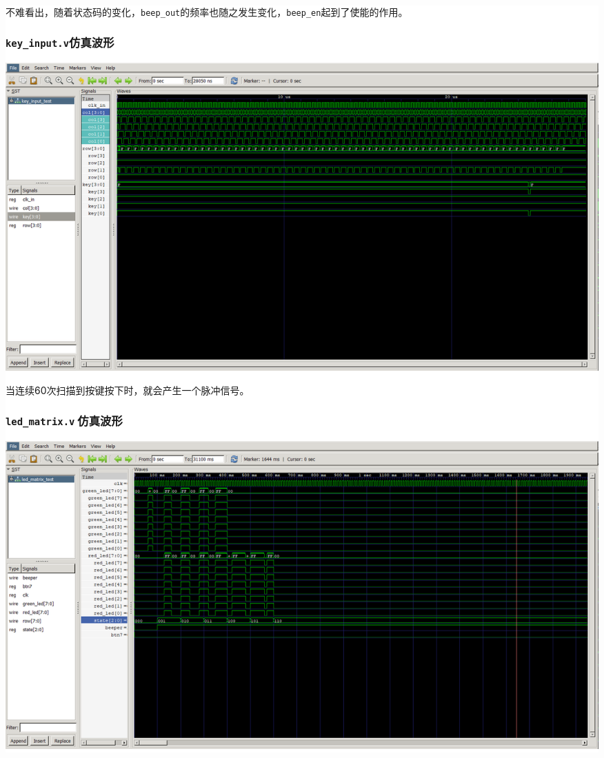 不难看出，随着状态码的变化，`beep_out`的频率也随之发生变化，`beep_en`起到了使能的作用。

### `key_input.v`仿真波形

![2.png](assets/9dcbe5fa860f2103b4d88369b5670430ca1a31e4.png)

当连续60次扫描到按键按下时，就会产生一个脉冲信号。

### `led_matrix.v` 仿真波形

![3.png](assets/14d989ece4c0ac0bf2878ad8a69144a2c360d0d4.png)
